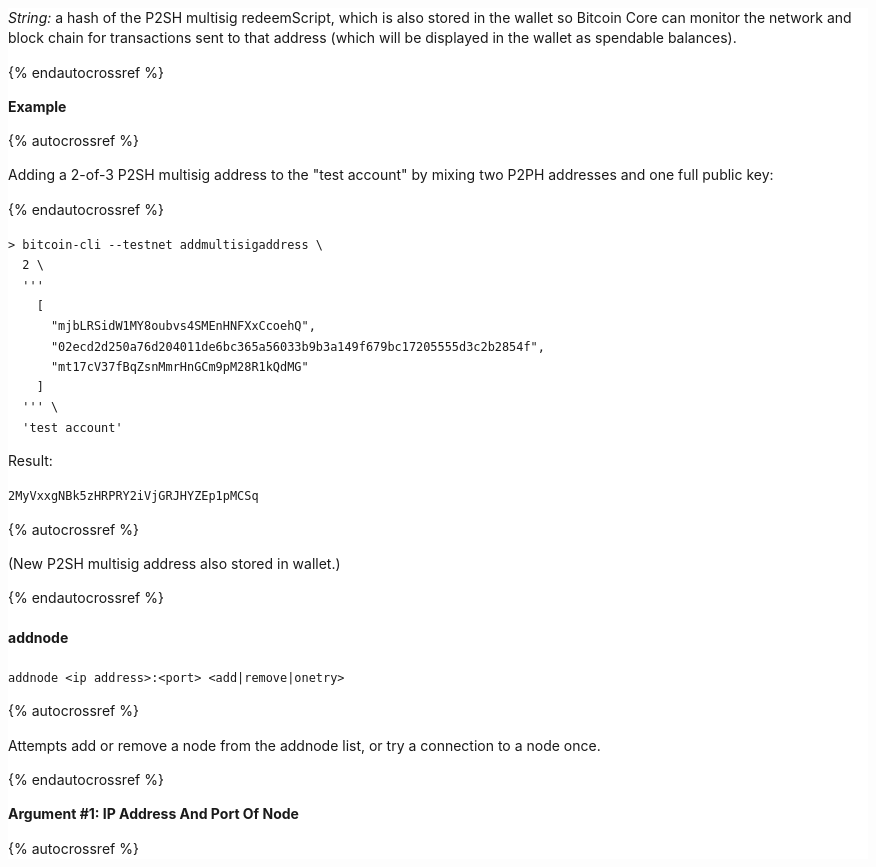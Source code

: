 *String:* a hash of the P2SH multisig redeemScript, which is also stored
in the wallet so Bitcoin Core can monitor the network and block chain
for transactions sent to that address (which will be displayed in the
wallet as spendable balances).

{% endautocrossref %}


**Example**

{% autocrossref %}

Adding a 2-of-3 P2SH multisig address to the "test account" by mixing
two P2PH addresses and one full public key:

{% endautocrossref %}

~~~
> bitcoin-cli --testnet addmultisigaddress \
  2 \
  '''
    [ 
      "mjbLRSidW1MY8oubvs4SMEnHNFXxCcoehQ", 
      "02ecd2d250a76d204011de6bc365a56033b9b3a149f679bc17205555d3c2b2854f", 
      "mt17cV37fBqZsnMmrHnGCm9pM28R1kQdMG" 
    ]
  ''' \
  'test account'
~~~

Result:

~~~
2MyVxxgNBk5zHRPRY2iVjGRJHYZEp1pMCSq
~~~

{% autocrossref %}

(New P2SH multisig address also stored in wallet.)

{% endautocrossref %}





#### addnode

~~~
addnode <ip address>:<port> <add|remove|onetry>
~~~

{% autocrossref %}

Attempts add or remove a node from the addnode list,
or try a connection to a node once.

{% endautocrossref %}

**Argument #1: IP Address And Port Of Node**

{% autocrossref %}
